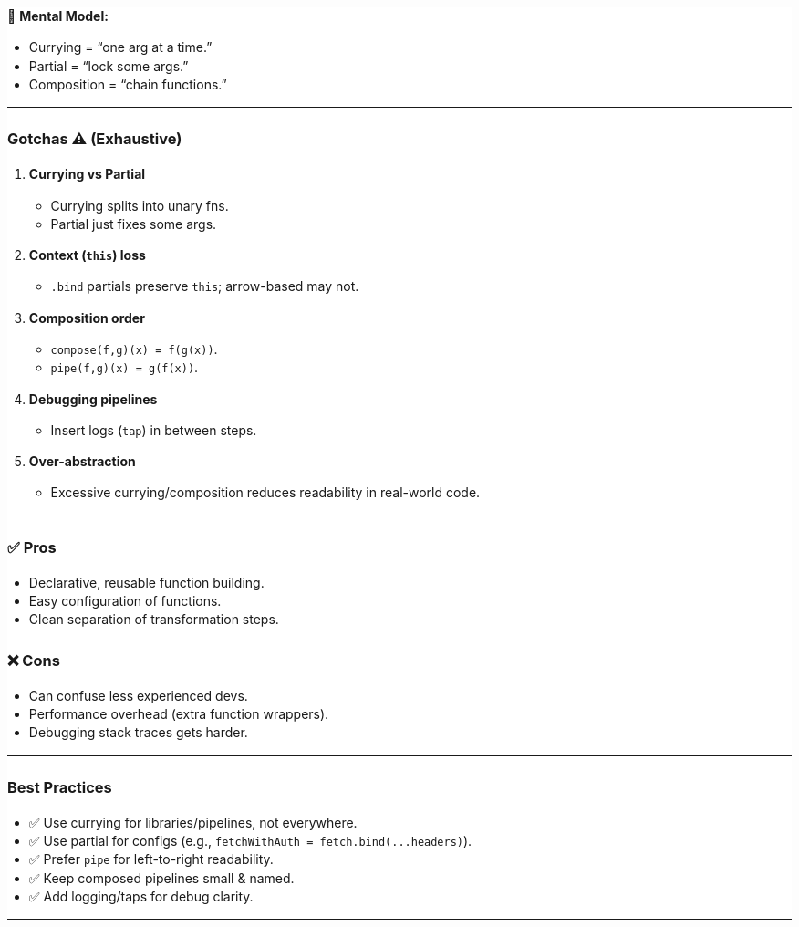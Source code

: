 🧠 **Mental Model:**

* Currying = “one arg at a time.”
* Partial = “lock some args.”
* Composition = “chain functions.”

---

### Gotchas ⚠️ (Exhaustive)

1. **Currying vs Partial**

   * Currying splits into unary fns.
   * Partial just fixes some args.

2. **Context (`this`) loss**

   * `.bind` partials preserve `this`; arrow-based may not.

3. **Composition order**

   * `compose(f,g)(x) = f(g(x))`.
   * `pipe(f,g)(x) = g(f(x))`.

4. **Debugging pipelines**

   * Insert logs (`tap`) in between steps.

5. **Over-abstraction**

   * Excessive currying/composition reduces readability in real-world code.

---

### ✅ Pros

* Declarative, reusable function building.
* Easy configuration of functions.
* Clean separation of transformation steps.

### ❌ Cons

* Can confuse less experienced devs.
* Performance overhead (extra function wrappers).
* Debugging stack traces gets harder.

---

### Best Practices

* ✅ Use currying for libraries/pipelines, not everywhere.
* ✅ Use partial for configs (e.g., `fetchWithAuth = fetch.bind(...headers)`).
* ✅ Prefer `pipe` for left-to-right readability.
* ✅ Keep composed pipelines small & named.
* ✅ Add logging/taps for debug clarity.

---
